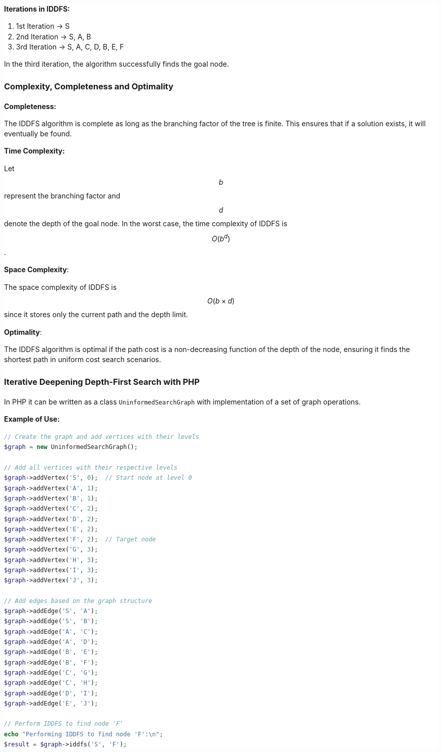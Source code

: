 **Iterations in IDDFS:**

1. 1st Iteration → S
2. 2nd Iteration → S, A, B
3. 3rd Iteration → S, A, C, D, B, E, F

In the third iteration, the algorithm successfully finds the goal node.

### Complexity, **Completeness** and Optimality

**Completeness:**

The IDDFS algorithm is complete as long as the branching factor of the tree is finite. This ensures that if a solution exists, it will eventually be found.

**Time Complexity:**

Let $$b$$ represent the branching factor and $$d$$ denote the depth of the goal node. In the worst case, the time complexity of IDDFS is $$O(b^d)$$.

**Space Complexity**:

The space complexity of IDDFS is $$O(b \times d)$$ since it stores only the current path and the depth limit.

**Optimality**:

The IDDFS algorithm is optimal if the path cost is a non-decreasing function of the depth of the node, ensuring it finds the shortest path in uniform cost search scenarios.

### Iterative Deepening Depth-First Search with PHP

In PHP it can be written as a class `UninformedSearchGraph` with implementation of a set of graph operations.

**Example of Use:**

```php
// Create the graph and add vertices with their levels
$graph = new UninformedSearchGraph();

// Add all vertices with their respective levels
$graph->addVertex('S', 0);  // Start node at level 0
$graph->addVertex('A', 1);
$graph->addVertex('B', 1);
$graph->addVertex('C', 2);
$graph->addVertex('D', 2);
$graph->addVertex('E', 2);
$graph->addVertex('F', 2);  // Target node
$graph->addVertex('G', 3);
$graph->addVertex('H', 3);
$graph->addVertex('I', 3);
$graph->addVertex('J', 3);

// Add edges based on the graph structure
$graph->addEdge('S', 'A');
$graph->addEdge('S', 'B');
$graph->addEdge('A', 'C');
$graph->addEdge('A', 'D');
$graph->addEdge('B', 'E');
$graph->addEdge('B', 'F');
$graph->addEdge('C', 'G');
$graph->addEdge('C', 'H');
$graph->addEdge('D', 'I');
$graph->addEdge('E', 'J');

// Perform IDDFS to find node 'F'
echo "Performing IDDFS to find node 'F':\n";
$result = $graph->iddfs('S', 'F');
```